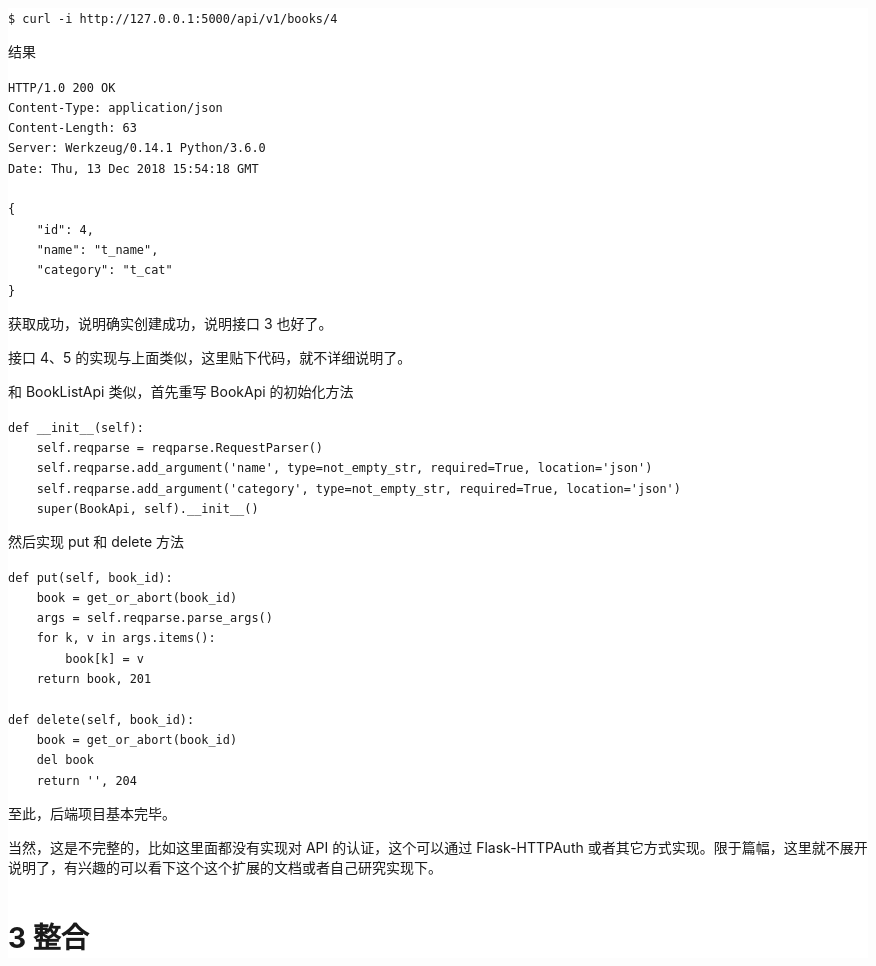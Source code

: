 ```
$ curl -i http://127.0.0.1:5000/api/v1/books/4
```

结果

```
HTTP/1.0 200 OK
Content-Type: application/json
Content-Length: 63
Server: Werkzeug/0.14.1 Python/3.6.0
Date: Thu, 13 Dec 2018 15:54:18 GMT

{
    "id": 4,
    "name": "t_name",
    "category": "t_cat"
}
```

获取成功，说明确实创建成功，说明接口 3 也好了。

接口 4、5 的实现与上面类似，这里贴下代码，就不详细说明了。

和 BookListApi 类似，首先重写 BookApi 的初始化方法

```
def __init__(self):
    self.reqparse = reqparse.RequestParser()
    self.reqparse.add_argument('name', type=not_empty_str, required=True, location='json')
    self.reqparse.add_argument('category', type=not_empty_str, required=True, location='json')
    super(BookApi, self).__init__()
```

然后实现 put 和 delete 方法

```
def put(self, book_id):
    book = get_or_abort(book_id)
    args = self.reqparse.parse_args()
    for k, v in args.items():
        book[k] = v
    return book, 201

def delete(self, book_id):
    book = get_or_abort(book_id)
    del book
    return '', 204
```

至此，后端项目基本完毕。

当然，这是不完整的，比如这里面都没有实现对 API 的认证，这个可以通过 Flask-HTTPAuth 或者其它方式实现。限于篇幅，这里就不展开说明了，有兴趣的可以看下这个这个扩展的文档或者自己研究实现下。

# 3 整合

